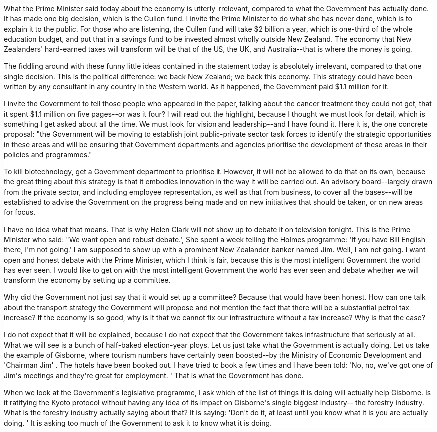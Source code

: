 What the Prime Minister said today about the economy is utterly irrelevant, compared to what the Government has actually done. It has made one big decision, which is the Cullen fund. I invite the Prime Minister to do what she has never done, which is to explain it to the public. For those who are listening, the Cullen fund will take $2 billion a year, which is one-third of the whole education budget, and put that in a savings fund to be invested almost wholly outside New Zealand. The economy that New Zealanders' hard-earned taxes will transform will be that of the US, the UK, and Australia--that is where the money is going.

The fiddling around with these funny little ideas contained in the statement today is absolutely irrelevant, compared to that one single decision. This is the political difference: we back New Zealand; we back this economy. This strategy could have been written by any consultant in any country in the Western world. As it happened, the Government paid $1.1 million for it.

I invite the Government to tell those people who appeared in the paper, talking about the cancer treatment they could not get, that it spent $1.1 million on five pages--or was it four? I will read out the highlight, because I thought we must look for detail, which is something I get asked about all the time. We must look for vision and leadership--and I have found it. Here it is, the one concrete proposal: "the Government will be moving to establish joint public-private sector task forces to identify the strategic opportunities in these areas and will be ensuring that Government departments and agencies prioritise the development of these areas in their policies and programmes."

To kill biotechnology, get a Government department to prioritise it. However, it will not be allowed to do that on its own, because the great thing about this strategy is that it embodies innovation in the way it will be carried out. An advisory board--largely drawn from the private sector, and including employee representation, as well as that from business, to cover all the bases--will be established to advise the Government on the progress being made and on new initiatives that should be taken, or on new areas for focus.

I have no idea what that means. That is why Helen Clark will not show up to debate it on television tonight. This is the Prime Minister who said: "We want open and robust debate.', She spent a week telling the Holmes programme: 'If you have Bill English there, I'm not going.' I am supposed to show up with a prominent New Zealander banker named Jim. Well, I am not going. I want open and honest debate with the Prime Minister, which I think is fair, because this is the most intelligent Government the world has ever seen. I would like to get on with the most intelligent Government the world has ever seen and debate whether we will transform the economy by setting up a committee.

Why did the Government not just say that it would set up a committee? Because that would have been honest. How can one talk about the transport strategy the Government will propose and not mention the fact that there will be a substantial petrol tax increase? If the economy is so good, why is it that we cannot fix our infrastructure without a tax increase? Why is that the case?

I do not expect that it will be explained, because I do not expect that the Government takes infrastructure that seriously at all. What we will see is a bunch of half-baked election-year ploys. Let us just take what the Government is actually doing. Let us take the example of Gisborne, where tourism numbers have certainly been boosted--by the Ministry of Economic Development and 'Chairman Jim' . The hotels have been booked out. I have tried to book a few times and I have been told: 'No, no, we've got one of Jim's meetings and they're great for employment. ' That is what the Government has done.

When we look at the Government's legislative programme, I ask which of the list of things it is doing will actually help Gisborne. Is it ratifying the Kyoto protocol without having any idea of its impact on Gisborne's single biggest industry-- the forestry industry. What is the forestry industry actually saying about that? It is saying: 'Don't do it, at least until you know what it is you are actually doing. ' It is asking too much of the Government to ask it to know what it is doing.
